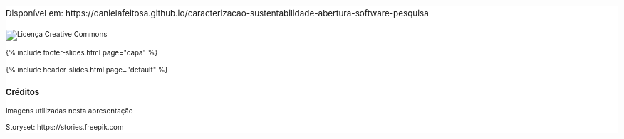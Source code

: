 
<p><small>Disponível em:<span class="url"> https://danielafeitosa.github.io/caracterizacao-sustentabilidade-abertura-software-pesquisa</span><small></p>

<a rel="license" href="http://creativecommons.org/licenses/by-sa/4.0/"><img alt="Licença Creative Commons" style="border-width:0" src="https://i.creativecommons.org/l/by-sa/4.0/88x31.png" /></a>

{% include footer-slides.html page="capa" %}

</section>



<section>

{% include header-slides.html page="default" %}

### Créditos

  Imagens utilizadas nesta apresentação

  <p>Storyset: <span class="url">https://stories.freepik.com</span></p>

</section>